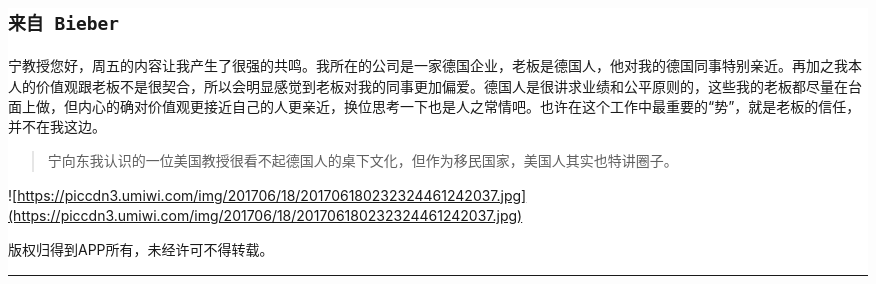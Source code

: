 ## `来自 Bieber`

宁教授您好，周五的内容让我产生了很强的共鸣。我所在的公司是一家德国企业，老板是德国人，他对我的德国同事特别亲近。再加之我本人的价值观跟老板不是很契合，所以会明显感觉到老板对我的同事更加偏爱。德国人是很讲求业绩和公平原则的，这些我的老板都尽量在台面上做，但内心的确对价值观更接近自己的人更亲近，换位思考一下也是人之常情吧。也许在这个工作中最重要的“势”，就是老板的信任，并不在我这边。

> 宁向东我认识的一位美国教授很看不起德国人的桌下文化，但作为移民国家，美国人其实也特讲圈子。

![https://piccdn3.umiwi.com/img/201706/18/201706180232324461242037.jpg](https://piccdn3.umiwi.com/img/201706/18/201706180232324461242037.jpg)

版权归得到APP所有，未经许可不得转载。

---
